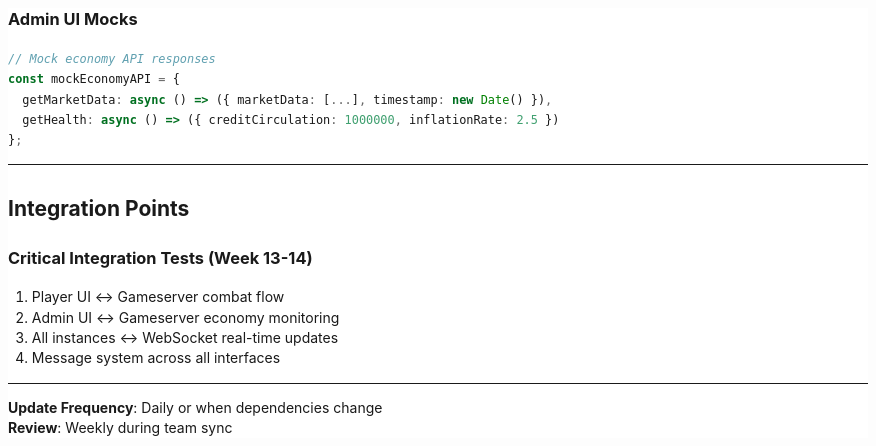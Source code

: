 ### Admin UI Mocks
```typescript
// Mock economy API responses
const mockEconomyAPI = {
  getMarketData: async () => ({ marketData: [...], timestamp: new Date() }),
  getHealth: async () => ({ creditCirculation: 1000000, inflationRate: 2.5 })
};
```

---

## Integration Points

### Critical Integration Tests (Week 13-14)
1. Player UI ↔ Gameserver combat flow
2. Admin UI ↔ Gameserver economy monitoring
3. All instances ↔ WebSocket real-time updates
4. Message system across all interfaces

---

**Update Frequency**: Daily or when dependencies change  
**Review**: Weekly during team sync